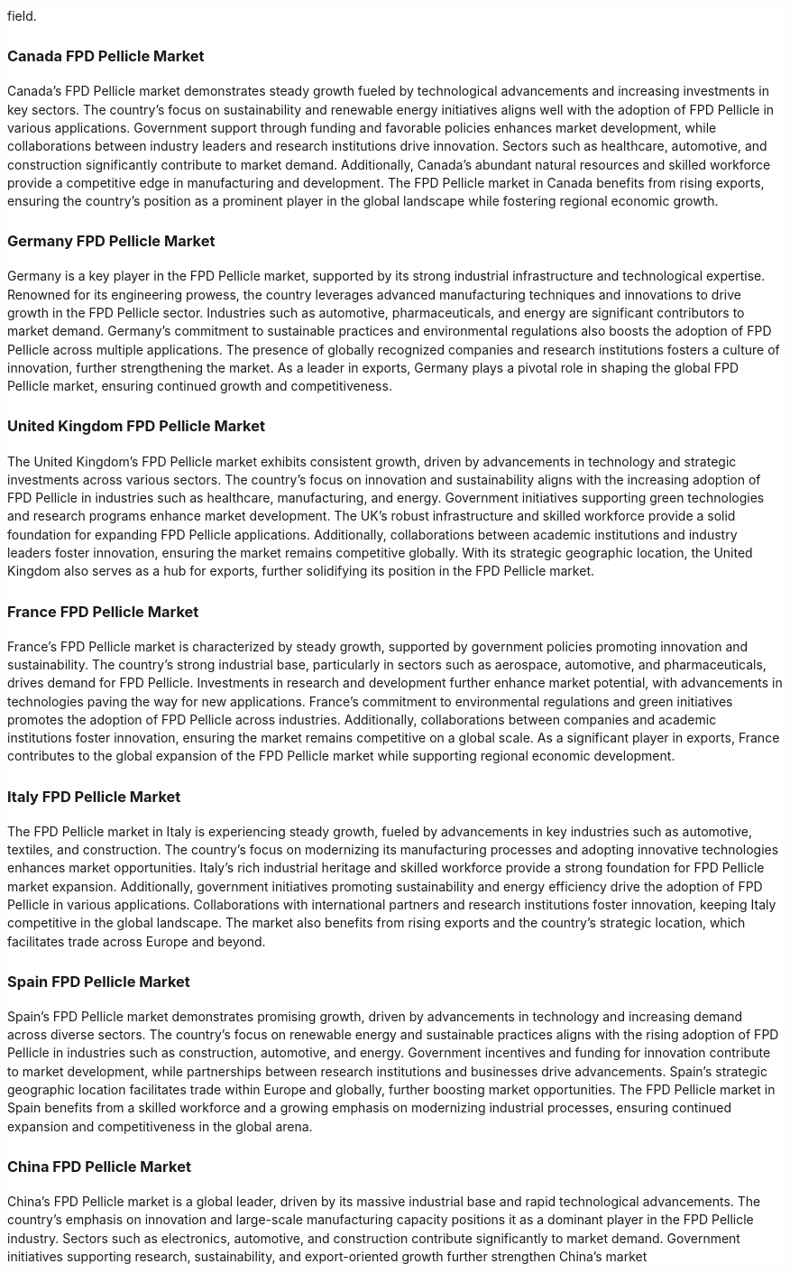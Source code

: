 field.</p><h3>Canada FPD Pellicle Market</h3><p>Canada&rsquo;s FPD Pellicle market demonstrates steady growth fueled by technological advancements and increasing investments in key sectors. The country&rsquo;s focus on sustainability and renewable energy initiatives aligns well with the adoption of FPD Pellicle in various applications. Government support through funding and favorable policies enhances market development, while collaborations between industry leaders and research institutions drive innovation. Sectors such as healthcare, automotive, and construction significantly contribute to market demand. Additionally, Canada&rsquo;s abundant natural resources and skilled workforce provide a competitive edge in manufacturing and development. The FPD Pellicle market in Canada benefits from rising exports, ensuring the country&rsquo;s position as a prominent player in the global landscape while fostering regional economic growth.</p><h3>Germany FPD Pellicle Market</h3><p>Germany is a key player in the FPD Pellicle market, supported by its strong industrial infrastructure and technological expertise. Renowned for its engineering prowess, the country leverages advanced manufacturing techniques and innovations to drive growth in the FPD Pellicle sector. Industries such as automotive, pharmaceuticals, and energy are significant contributors to market demand. Germany&rsquo;s commitment to sustainable practices and environmental regulations also boosts the adoption of FPD Pellicle across multiple applications. The presence of globally recognized companies and research institutions fosters a culture of innovation, further strengthening the market. As a leader in exports, Germany plays a pivotal role in shaping the global FPD Pellicle market, ensuring continued growth and competitiveness.</p><h3>United Kingdom FPD Pellicle Market</h3><p>The United Kingdom&rsquo;s FPD Pellicle market exhibits consistent growth, driven by advancements in technology and strategic investments across various sectors. The country&rsquo;s focus on innovation and sustainability aligns with the increasing adoption of FPD Pellicle in industries such as healthcare, manufacturing, and energy. Government initiatives supporting green technologies and research programs enhance market development. The UK&rsquo;s robust infrastructure and skilled workforce provide a solid foundation for expanding FPD Pellicle applications. Additionally, collaborations between academic institutions and industry leaders foster innovation, ensuring the market remains competitive globally. With its strategic geographic location, the United Kingdom also serves as a hub for exports, further solidifying its position in the FPD Pellicle market.</p><h3>France FPD Pellicle Market</h3><p>France&rsquo;s FPD Pellicle market is characterized by steady growth, supported by government policies promoting innovation and sustainability. The country&rsquo;s strong industrial base, particularly in sectors such as aerospace, automotive, and pharmaceuticals, drives demand for FPD Pellicle. Investments in research and development further enhance market potential, with advancements in technologies paving the way for new applications. France&rsquo;s commitment to environmental regulations and green initiatives promotes the adoption of FPD Pellicle across industries. Additionally, collaborations between companies and academic institutions foster innovation, ensuring the market remains competitive on a global scale. As a significant player in exports, France contributes to the global expansion of the FPD Pellicle market while supporting regional economic development.</p><h3>Italy FPD Pellicle Market</h3><p>The FPD Pellicle market in Italy is experiencing steady growth, fueled by advancements in key industries such as automotive, textiles, and construction. The country&rsquo;s focus on modernizing its manufacturing processes and adopting innovative technologies enhances market opportunities. Italy&rsquo;s rich industrial heritage and skilled workforce provide a strong foundation for FPD Pellicle market expansion. Additionally, government initiatives promoting sustainability and energy efficiency drive the adoption of FPD Pellicle in various applications. Collaborations with international partners and research institutions foster innovation, keeping Italy competitive in the global landscape. The market also benefits from rising exports and the country&rsquo;s strategic location, which facilitates trade across Europe and beyond.</p><h3>Spain FPD Pellicle Market</h3><p>Spain&rsquo;s FPD Pellicle market demonstrates promising growth, driven by advancements in technology and increasing demand across diverse sectors. The country&rsquo;s focus on renewable energy and sustainable practices aligns with the rising adoption of FPD Pellicle in industries such as construction, automotive, and energy. Government incentives and funding for innovation contribute to market development, while partnerships between research institutions and businesses drive advancements. Spain&rsquo;s strategic geographic location facilitates trade within Europe and globally, further boosting market opportunities. The FPD Pellicle market in Spain benefits from a skilled workforce and a growing emphasis on modernizing industrial processes, ensuring continued expansion and competitiveness in the global arena.</p><h3>China FPD Pellicle Market</h3><p>China&rsquo;s FPD Pellicle market is a global leader, driven by its massive industrial base and rapid technological advancements. The country&rsquo;s emphasis on innovation and large-scale manufacturing capacity positions it as a dominant player in the FPD Pellicle industry. Sectors such as electronics, automotive, and construction contribute significantly to market demand. Government initiatives supporting research, sustainability, and export-oriented growth further strengthen China&rsquo;s market